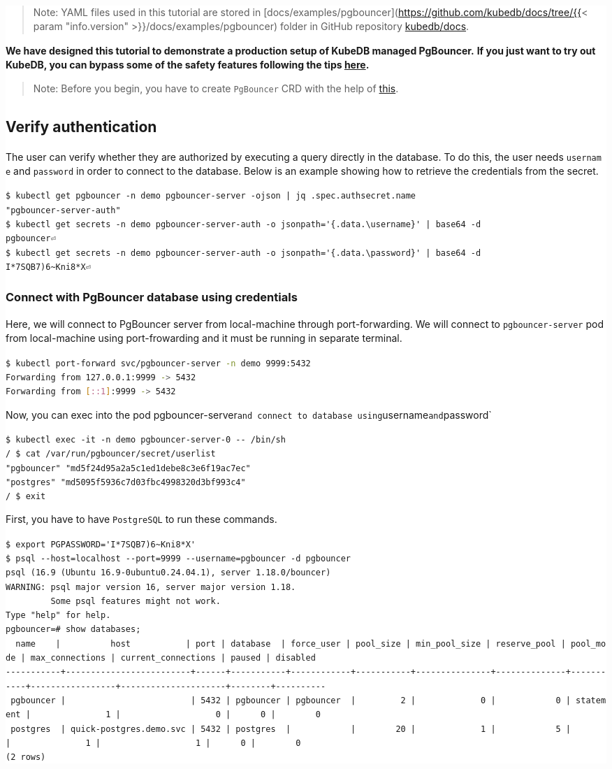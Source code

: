 > Note: YAML files used in this tutorial are stored in [docs/examples/pgbouncer](https://github.com/kubedb/docs/tree/{{< param "info.version" >}}/docs/examples/pgbouncer) folder in GitHub repository [kubedb/docs](https://github.com/kubedb/docs).

**We have designed this tutorial to demonstrate a production setup of KubeDB managed PgBouncer.**
**If you just want to try out KubeDB, you can bypass some of the safety features following the tips [here](/docs/v2025.8.31/guides/pgbouncer/quickstart/quickstart#tips-for-testing).**

> Note: Before you begin, you have to create `PgBouncer` CRD with the help of [this](/docs/v2025.8.31/guides/pgbouncer/quickstart/quickstart).

## Verify authentication
The user can verify whether they are authorized by executing a query directly in the database. To do this, the user needs `username` and `password` in order to connect to the database. Below is an example showing how to retrieve the credentials from the secret.

````shell
$ kubectl get pgbouncer -n demo pgbouncer-server -ojson | jq .spec.authsecret.name
"pgbouncer-server-auth"
$ kubectl get secrets -n demo pgbouncer-server-auth -o jsonpath='{.data.\username}' | base64 -d
pgbouncer⏎     
$ kubectl get secrets -n demo pgbouncer-server-auth -o jsonpath='{.data.\password}' | base64 -d
I*7SQB7)6~Kni8*X⏎                                    
````

### Connect with PgBouncer database using credentials

Here, we will connect to PgBouncer server from local-machine through port-forwarding.
We will connect to `pgbouncer-server` pod from local-machine using port-frowarding and it must be running in separate terminal.
```bash
$ kubectl port-forward svc/pgbouncer-server -n demo 9999:5432
Forwarding from 127.0.0.1:9999 -> 5432
Forwarding from [::1]:9999 -> 5432

```
Now, you can exec into the pod pgbouncer-server` and connect to database using `username` and `password`
```shell
$ kubectl exec -it -n demo pgbouncer-server-0 -- /bin/sh
/ $ cat /var/run/pgbouncer/secret/userlist
"pgbouncer" "md5f24d95a2a5c1ed1debe8c3e6f19ac7ec"
"postgres" "md5095f5936c7d03fbc4998320d3bf993c4"
/ $ exit
```
First, you have to have `PostgreSQL` to run these commands.
```shell
$ export PGPASSWORD='I*7SQB7)6~Kni8*X'
$ psql --host=localhost --port=9999 --username=pgbouncer -d pgbouncer
psql (16.9 (Ubuntu 16.9-0ubuntu0.24.04.1), server 1.18.0/bouncer)
WARNING: psql major version 16, server major version 1.18.
         Some psql features might not work.
Type "help" for help.
pgbouncer=# show databases;
  name    |          host           | port | database  | force_user | pool_size | min_pool_size | reserve_pool | pool_mode | max_connections | current_connections | paused | disabled 
-----------+-------------------------+------+-----------+------------+-----------+---------------+--------------+-----------+-----------------+---------------------+--------+----------
 pgbouncer |                         | 5432 | pgbouncer | pgbouncer  |         2 |             0 |            0 | statement |               1 |                   0 |      0 |        0
 postgres  | quick-postgres.demo.svc | 5432 | postgres  |            |        20 |             1 |            5 |           |               1 |                   1 |      0 |        0
(2 rows)

```
